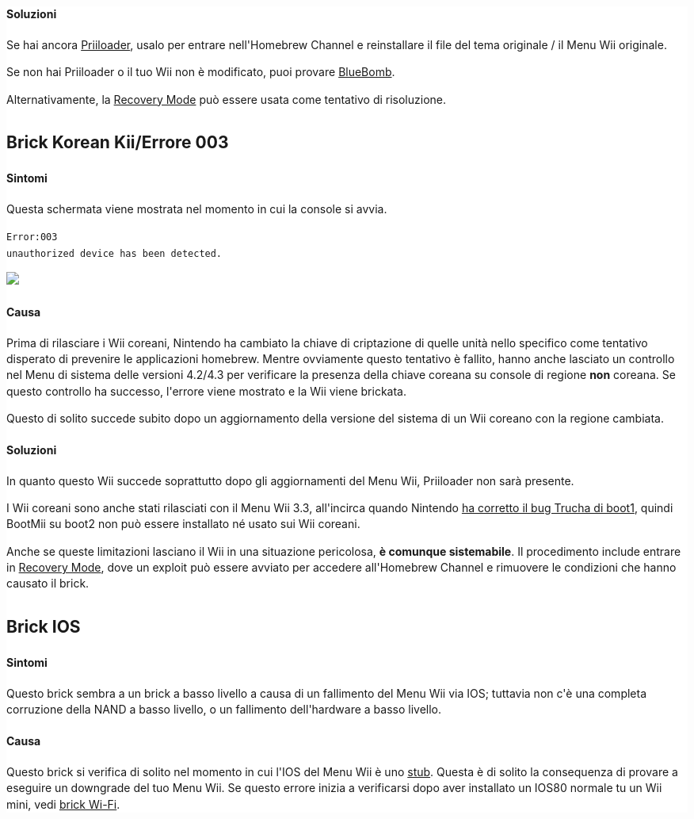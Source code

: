 #### Soluzioni

Se hai ancora [Priiloader](priiloader), usalo per entrare nell'Homebrew Channel e reinstallare il file del tema originale / il Menu Wii originale.

Se non hai Priiloader o il tuo Wii non è modificato, puoi provare [BlueBomb](bluebomb).

Alternativamente, la [Recovery Mode](recovery-mode) può essere usata come tentativo di risoluzione.

## Brick Korean Kii/Errore 003

#### Sintomi
Questa schermata viene mostrata nel momento in cui la console si avvia.

`Error:003`<br> `unauthorized device has been detected.`<br>

![](/images/bricks/error-003.png)

#### Causa
Prima di rilasciare i Wii coreani, Nintendo ha cambiato la chiave di criptazione di quelle unità nello specifico come tentativo disperato di prevenire le applicazioni homebrew. Mentre ovviamente questo tentativo è fallito, hanno anche lasciato un controllo nel Menu di sistema delle versioni 4.2/4.3 per verificare la presenza della chiave coreana su console di regione **non** coreana. Se questo controllo ha successo, l'errore viene mostrato e la Wii viene brickata.

Questo di solito succede subito dopo un aggiornamento della versione del sistema di un Wii coreano con la regione cambiata.

#### Soluzioni
In quanto questo Wii succede soprattutto dopo gli aggiornamenti del Menu Wii, Priiloader non sarà presente.

I Wii coreani sono anche stati rilasciati con il Menu Wii 3.3, all'incirca quando Nintendo [ha corretto il bug Trucha di boot1](https://wiibrew.org/wiki/3.3#Changes), quindi BootMii su boot2 non può essere installato né usato sui Wii coreani.

Anche se queste limitazioni lasciano il Wii in una situazione pericolosa, **è comunque sistemabile**. Il procedimento include entrare in [Recovery Mode](recovery-mode), dove un exploit può essere avviato per accedere all'Homebrew Channel e rimuovere le condizioni che hanno causato il brick.

## Brick IOS

#### Sintomi
Questo brick sembra a un brick a basso livello a causa di un fallimento del Menu Wii via IOS; tuttavia non c'è una completa corruzione della NAND a basso livello, o un fallimento dell'hardware a basso livello.

#### Causa
Questo brick si verifica di solito nel momento in cui l'IOS del Menu Wii è uno [stub](http://wiibrew.org/wiki/Stub_IOS). Questa è di solito la consequenza di provare a eseguire un downgrade del tuo Menu Wii. Se questo errore inizia a verificarsi dopo aver installato un IOS80 normale tu un Wii mini, vedi [brick Wi-Fi](wi-fi-brick).
